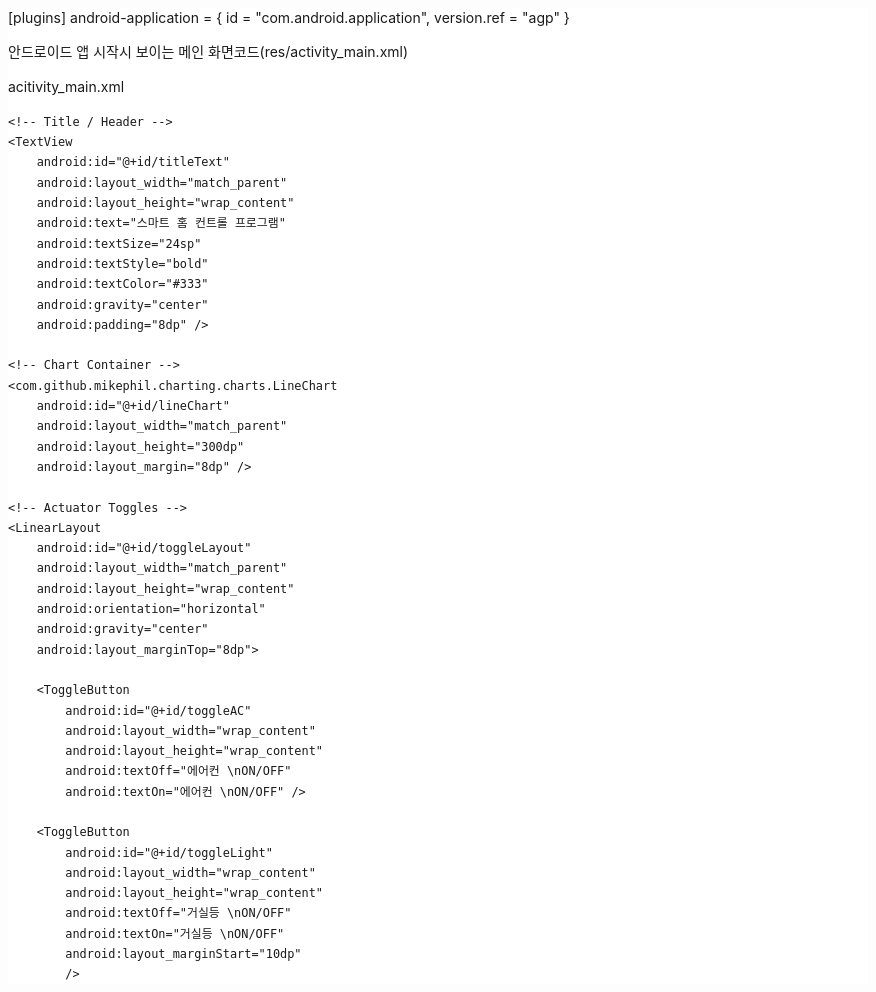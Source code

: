 [plugins]
android-application = { id = "com.android.application", version.ref = "agp" }




안드로이드 앱 시작시 보이는 메인 화면코드(res/activity_main.xml)

acitivity_main.xml

<?xml version="1.0" encoding="utf-8"?>
<LinearLayout
    xmlns:android="http://schemas.android.com/apk/res/android"
    xmlns:chart="http://schemas.android.com/tools"
    android:layout_width="match_parent"
    android:layout_height="match_parent"
    android:orientation="vertical"
    android:background="#f4f7fc"
    android:padding="16dp">

    <!-- Title / Header -->
    <TextView
        android:id="@+id/titleText"
        android:layout_width="match_parent"
        android:layout_height="wrap_content"
        android:text="스마트 홈 컨트롤 프로그램"
        android:textSize="24sp"
        android:textStyle="bold"
        android:textColor="#333"
        android:gravity="center"
        android:padding="8dp" />

    <!-- Chart Container -->
    <com.github.mikephil.charting.charts.LineChart
        android:id="@+id/lineChart"
        android:layout_width="match_parent"
        android:layout_height="300dp"
        android:layout_margin="8dp" />

    <!-- Actuator Toggles -->
    <LinearLayout
        android:id="@+id/toggleLayout"
        android:layout_width="match_parent"
        android:layout_height="wrap_content"
        android:orientation="horizontal"
        android:gravity="center"
        android:layout_marginTop="8dp">

        <ToggleButton
            android:id="@+id/toggleAC"
            android:layout_width="wrap_content"
            android:layout_height="wrap_content"
            android:textOff="에어컨 \nON/OFF"
            android:textOn="에어컨 \nON/OFF" />

        <ToggleButton
            android:id="@+id/toggleLight"
            android:layout_width="wrap_content"
            android:layout_height="wrap_content"
            android:textOff="거실등 \nON/OFF"
            android:textOn="거실등 \nON/OFF"
            android:layout_marginStart="10dp"
            />
